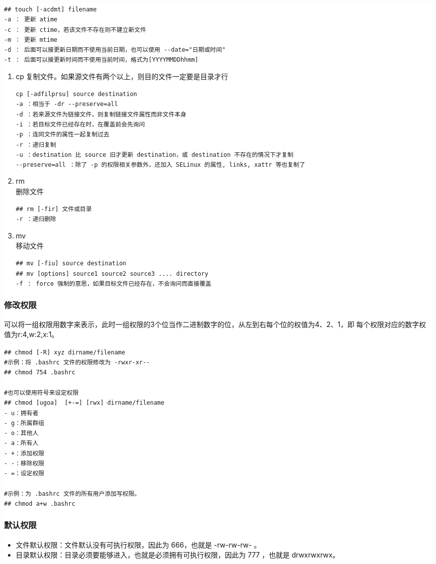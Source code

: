    ```
   ## touch [-acdmt] filename
   -a ： 更新 atime
   -c ： 更新 ctime，若该文件不存在则不建立新文件
   -m ： 更新 mtime
   -d ： 后面可以接更新日期而不使用当前日期，也可以使用 --date="日期或时间"
   -t ： 后面可以接更新时间而不使用当前时间，格式为[YYYYMMDDhhmm]
   ```
1. cp
   复制文件。如果源文件有两个以上，则目的文件一定要是目录才行
   ``` 
   cp [-adfilprsu] source destination
   -a ：相当于 -dr --preserve=all
   -d ：若来源文件为链接文件，则复制链接文件属性而非文件本身
   -i ：若目标文件已经存在时，在覆盖前会先询问
   -p ：连同文件的属性一起复制过去
   -r ：递归复制
   -u ：destination 比 source 旧才更新 destination，或 destination 不存在的情况下才复制
   --preserve=all ：除了 -p 的权限相关参数外，还加入 SELinux 的属性, links, xattr 等也复制了
   ```
1. rm    
   删除文件
   ``` 
   ## rm [-fir] 文件或目录
   -r ：递归删除
   ```
1. mv    
   移动文件
   ``` 
   ## mv [-fiu] source destination
   ## mv [options] source1 source2 source3 .... directory
   -f ： force 强制的意思，如果目标文件已经存在，不会询问而直接覆盖
   ```
### 修改权限
可以将一组权限用数字来表示，此时一组权限的3个位当作二进制数字的位，从左到右每个位的权值为4、2、1，即
每个权限对应的数字权值为r:4,w:2,x:1。      
``` 
## chmod [-R] xyz dirname/filename
#示例：将 .bashrc 文件的权限修改为 -rwxr-xr--
## chmod 754 .bashrc

#也可以使用符号来设定权限
## chmod [ugoa]  [+-=] [rwx] dirname/filename
- u：拥有者
- g：所属群组
- o：其他人
- a：所有人
- +：添加权限
- -：移除权限
- =：设定权限

#示例：为 .bashrc 文件的所有用户添加写权限。
## chmod a+w .bashrc
```
### 默认权限
* 文件默认权限：文件默认没有可执行权限，因此为 666，也就是 -rw-rw-rw- 。
* 目录默认权限：目录必须要能够进入，也就是必须拥有可执行权限，因此为 777 ，也就是 drwxrwxrwx。
